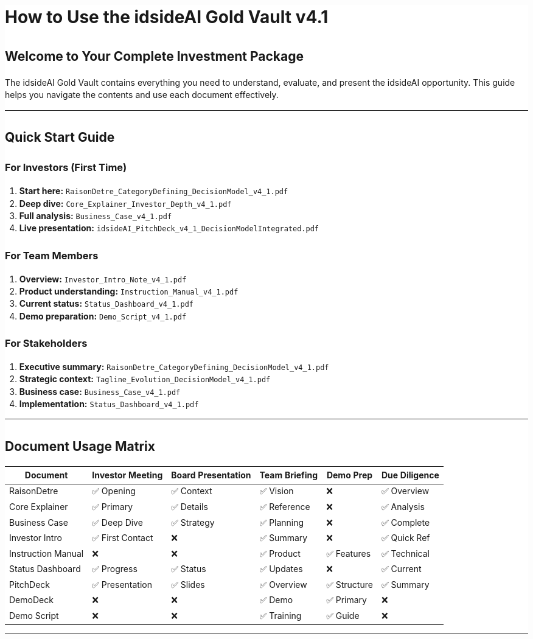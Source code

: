# How to Use the idsideAI Gold Vault v4.1

## Welcome to Your Complete Investment Package

The idsideAI Gold Vault contains everything you need to understand, evaluate, and present the idsideAI opportunity. This guide helps you navigate the contents and use each document effectively.

---

## Quick Start Guide

### For Investors (First Time)
1. **Start here:** `RaisonDetre_CategoryDefining_DecisionModel_v4_1.pdf`
2. **Deep dive:** `Core_Explainer_Investor_Depth_v4_1.pdf`
3. **Full analysis:** `Business_Case_v4_1.pdf`
4. **Live presentation:** `idsideAI_PitchDeck_v4_1_DecisionModelIntegrated.pdf`

### For Team Members
1. **Overview:** `Investor_Intro_Note_v4_1.pdf`
2. **Product understanding:** `Instruction_Manual_v4_1.pdf`
3. **Current status:** `Status_Dashboard_v4_1.pdf`
4. **Demo preparation:** `Demo_Script_v4_1.pdf`

### For Stakeholders
1. **Executive summary:** `RaisonDetre_CategoryDefining_DecisionModel_v4_1.pdf`
2. **Strategic context:** `Tagline_Evolution_DecisionModel_v4_1.pdf`
3. **Business case:** `Business_Case_v4_1.pdf`
4. **Implementation:** `Status_Dashboard_v4_1.pdf`

---

## Document Usage Matrix

| Document | Investor Meeting | Board Presentation | Team Briefing | Demo Prep | Due Diligence |
|----------|------------------|-------------------|---------------|-----------|---------------|
| RaisonDetre | ✅ Opening | ✅ Context | ✅ Vision | ❌ | ✅ Overview |
| Core Explainer | ✅ Primary | ✅ Details | ✅ Reference | ❌ | ✅ Analysis |
| Business Case | ✅ Deep Dive | ✅ Strategy | ✅ Planning | ❌ | ✅ Complete |
| Investor Intro | ✅ First Contact | ❌ | ✅ Summary | ❌ | ✅ Quick Ref |
| Instruction Manual | ❌ | ❌ | ✅ Product | ✅ Features | ✅ Technical |
| Status Dashboard | ✅ Progress | ✅ Status | ✅ Updates | ❌ | ✅ Current |
| PitchDeck | ✅ Presentation | ✅ Slides | ✅ Overview | ✅ Structure | ✅ Summary |
| DemoDeck | ❌ | ❌ | ✅ Demo | ✅ Primary | ❌ |
| Demo Script | ❌ | ❌ | ✅ Training | ✅ Guide | ❌ |

---